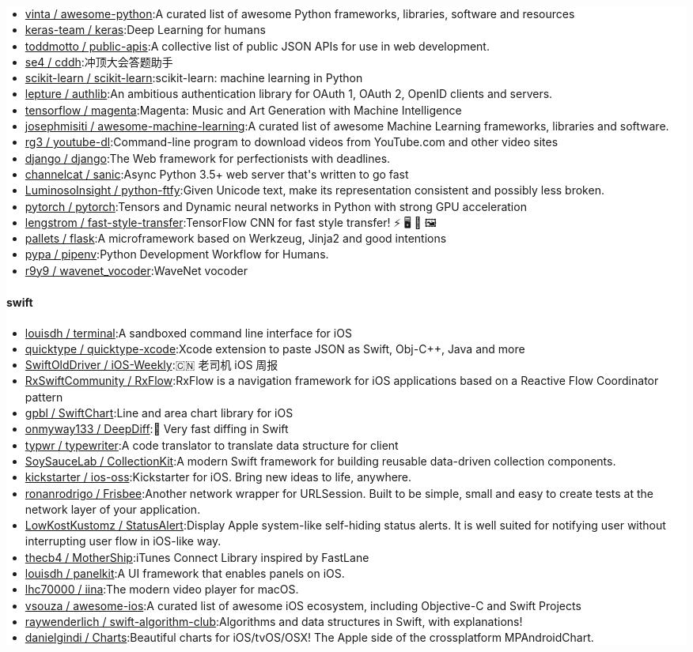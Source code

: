 * [vinta / awesome-python](https://github.com/vinta/awesome-python):A curated list of awesome Python frameworks, libraries, software and resources
* [keras-team / keras](https://github.com/keras-team/keras):Deep Learning for humans
* [toddmotto / public-apis](https://github.com/toddmotto/public-apis):A collective list of public JSON APIs for use in web development.
* [se4 / cddh](https://github.com/se4/cddh):冲顶大会答题助手
* [scikit-learn / scikit-learn](https://github.com/scikit-learn/scikit-learn):scikit-learn: machine learning in Python
* [lepture / authlib](https://github.com/lepture/authlib):An ambitious authentication library for OAuth 1, OAuth 2, OpenID clients and servers.
* [tensorflow / magenta](https://github.com/tensorflow/magenta):Magenta: Music and Art Generation with Machine Intelligence
* [josephmisiti / awesome-machine-learning](https://github.com/josephmisiti/awesome-machine-learning):A curated list of awesome Machine Learning frameworks, libraries and software.
* [rg3 / youtube-dl](https://github.com/rg3/youtube-dl):Command-line program to download videos from YouTube.com and other video sites
* [django / django](https://github.com/django/django):The Web framework for perfectionists with deadlines.
* [channelcat / sanic](https://github.com/channelcat/sanic):Async Python 3.5+ web server that's written to go fast
* [LuminosoInsight / python-ftfy](https://github.com/LuminosoInsight/python-ftfy):Given Unicode text, make its representation consistent and possibly less broken.
* [pytorch / pytorch](https://github.com/pytorch/pytorch):Tensors and Dynamic neural networks in Python with strong GPU acceleration
* [lengstrom / fast-style-transfer](https://github.com/lengstrom/fast-style-transfer):TensorFlow CNN for fast style transfer! ⚡ 🖥 🎨 🖼
* [pallets / flask](https://github.com/pallets/flask):A microframework based on Werkzeug, Jinja2 and good intentions
* [pypa / pipenv](https://github.com/pypa/pipenv):Python Development Workflow for Humans.
* [r9y9 / wavenet_vocoder](https://github.com/r9y9/wavenet_vocoder):WaveNet vocoder

#### swift
* [louisdh / terminal](https://github.com/louisdh/terminal):A sandboxed command line interface for iOS
* [quicktype / quicktype-xcode](https://github.com/quicktype/quicktype-xcode):Xcode extension to paste JSON as Swift, Obj-C++, Java and more
* [SwiftOldDriver / iOS-Weekly](https://github.com/SwiftOldDriver/iOS-Weekly):🇨🇳 老司机 iOS 周报
* [RxSwiftCommunity / RxFlow](https://github.com/RxSwiftCommunity/RxFlow):RxFlow is a navigation framework for iOS applications based on a Reactive Flow Coordinator pattern
* [gpbl / SwiftChart](https://github.com/gpbl/SwiftChart):Line and area chart library for iOS
* [onmyway133 / DeepDiff](https://github.com/onmyway133/DeepDiff):🦀 Very fast diffing in Swift
* [typwr / typewriter](https://github.com/typwr/typewriter):A code translator to translate data structure for client
* [SoySauceLab / CollectionKit](https://github.com/SoySauceLab/CollectionKit):A modern Swift framework for building reusable data-driven collection components.
* [kickstarter / ios-oss](https://github.com/kickstarter/ios-oss):Kickstarter for iOS. Bring new ideas to life, anywhere.
* [ronanrodrigo / Frisbee](https://github.com/ronanrodrigo/Frisbee):Another network wrapper for URLSession. Built to be simple, small and easy to create tests at the network layer of your application.
* [LowKostKustomz / StatusAlert](https://github.com/LowKostKustomz/StatusAlert):Display Apple system-like self-hiding status alerts. It is well suited for notifying user without interrupting user flow in iOS-like way.
* [thecb4 / MotherShip](https://github.com/thecb4/MotherShip):iTunes Connect Library inspired by FastLane
* [louisdh / panelkit](https://github.com/louisdh/panelkit):A UI framework that enables panels on iOS.
* [lhc70000 / iina](https://github.com/lhc70000/iina):The modern video player for macOS.
* [vsouza / awesome-ios](https://github.com/vsouza/awesome-ios):A curated list of awesome iOS ecosystem, including Objective-C and Swift Projects
* [raywenderlich / swift-algorithm-club](https://github.com/raywenderlich/swift-algorithm-club):Algorithms and data structures in Swift, with explanations!
* [danielgindi / Charts](https://github.com/danielgindi/Charts):Beautiful charts for iOS/tvOS/OSX! The Apple side of the crossplatform MPAndroidChart.